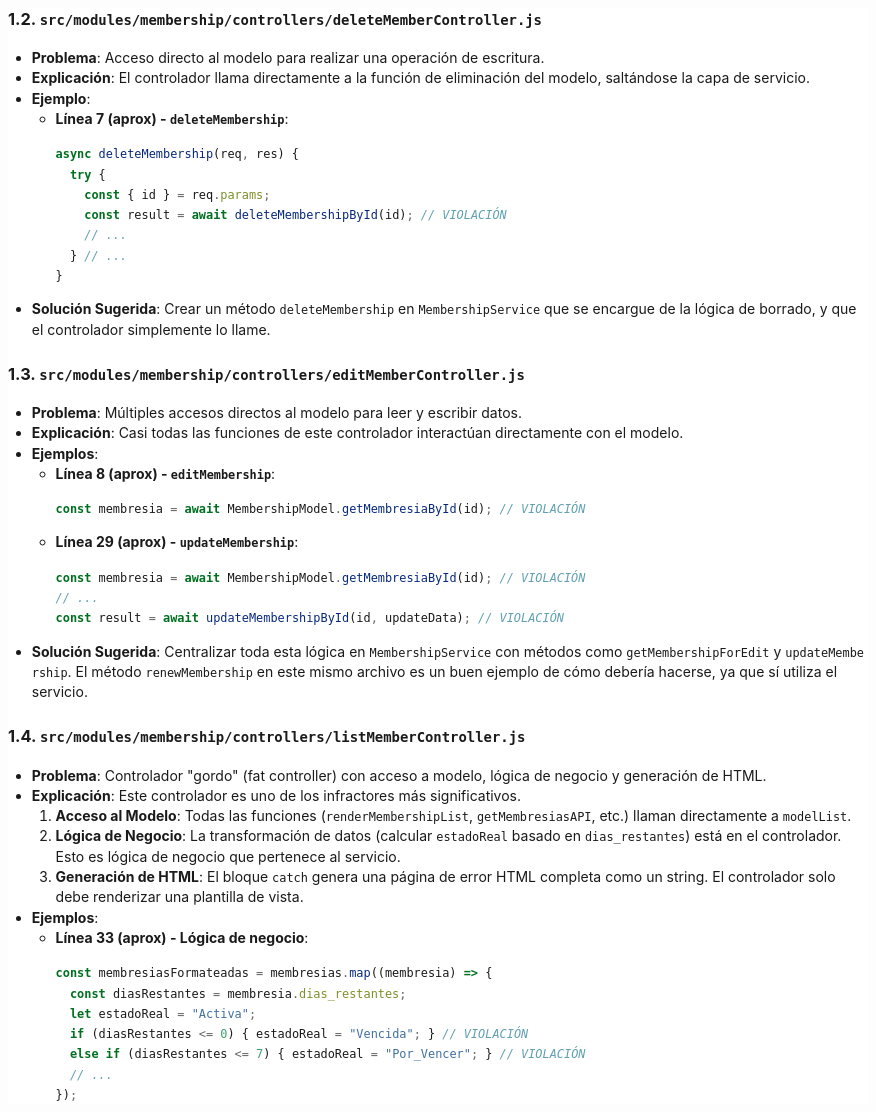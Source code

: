### 1.2. `src/modules/membership/controllers/deleteMemberController.js`

*   **Problema**: Acceso directo al modelo para realizar una operación de escritura.
*   **Explicación**: El controlador llama directamente a la función de eliminación del modelo, saltándose la capa de servicio.
*   **Ejemplo**:
    *   **Línea 7 (aprox) - `deleteMembership`**:
        ```javascript
        async deleteMembership(req, res) {
          try {
            const { id } = req.params;
            const result = await deleteMembershipById(id); // VIOLACIÓN
            // ...
          } // ...
        }
        ```
*   **Solución Sugerida**: Crear un método `deleteMembership` en `MembershipService` que se encargue de la lógica de borrado, y que el controlador simplemente lo llame.

### 1.3. `src/modules/membership/controllers/editMemberController.js`

*   **Problema**: Múltiples accesos directos al modelo para leer y escribir datos.
*   **Explicación**: Casi todas las funciones de este controlador interactúan directamente con el modelo.
*   **Ejemplos**:
    *   **Línea 8 (aprox) - `editMembership`**:
        ```javascript
        const membresia = await MembershipModel.getMembresiaById(id); // VIOLACIÓN
        ```
    *   **Línea 29 (aprox) - `updateMembership`**:
        ```javascript
        const membresia = await MembershipModel.getMembresiaById(id); // VIOLACIÓN
        // ...
        const result = await updateMembershipById(id, updateData); // VIOLACIÓN
        ```
*   **Solución Sugerida**: Centralizar toda esta lógica en `MembershipService` con métodos como `getMembershipForEdit` y `updateMembership`. El método `renewMembership` en este mismo archivo es un buen ejemplo de cómo debería hacerse, ya que sí utiliza el servicio.

### 1.4. `src/modules/membership/controllers/listMemberController.js`

*   **Problema**: Controlador "gordo" (fat controller) con acceso a modelo, lógica de negocio y generación de HTML.
*   **Explicación**: Este controlador es uno de los infractores más significativos.
    1.  **Acceso al Modelo**: Todas las funciones (`renderMembershipList`, `getMembresiasAPI`, etc.) llaman directamente a `modelList`.
    2.  **Lógica de Negocio**: La transformación de datos (calcular `estadoReal` basado en `dias_restantes`) está en el controlador. Esto es lógica de negocio que pertenece al servicio.
    3.  **Generación de HTML**: El bloque `catch` genera una página de error HTML completa como un string. El controlador solo debe renderizar una plantilla de vista.
*   **Ejemplos**:
    *   **Línea 33 (aprox) - Lógica de negocio**:
        ```javascript
        const membresiasFormateadas = membresias.map((membresia) => {
          const diasRestantes = membresia.dias_restantes;
          let estadoReal = "Activa";
          if (diasRestantes <= 0) { estadoReal = "Vencida"; } // VIOLACIÓN
          else if (diasRestantes <= 7) { estadoReal = "Por_Vencer"; } // VIOLACIÓN
          // ...
        });
        ```